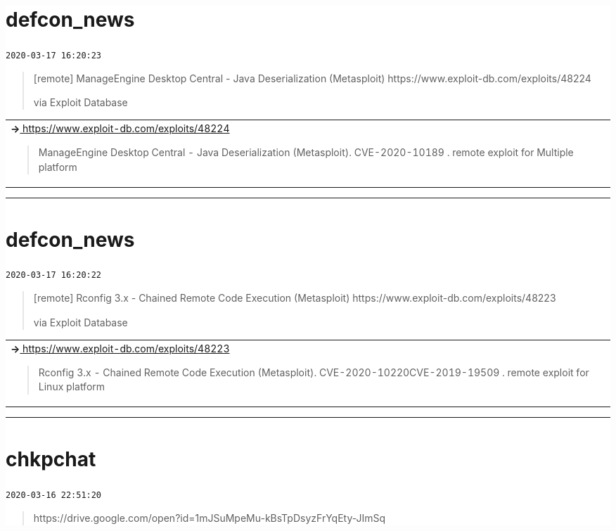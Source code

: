 
# defcon_news
`2020-03-17 16:20:23`

<blockquote>
[remote] ManageEngine Desktop Central - Java Deserialization (Metasploit)
https://www.exploit-db.com/exploits/48224

via Exploit Database
</blockquote>

<table><tr><td><b>→</b><a href="https://www.exploit-db.com/exploits/48224">
https://www.exploit-db.com/exploits/48224
</a>
<blockquote>
ManageEngine Desktop Central - Java Deserialization (Metasploit). CVE-2020-10189 . remote exploit for Multiple platform
</blockquote>
</td></tr></table>

---

# defcon_news
`2020-03-17 16:20:22`

<blockquote>
[remote] Rconfig 3.x - Chained Remote Code Execution (Metasploit)
https://www.exploit-db.com/exploits/48223

via Exploit Database
</blockquote>

<table><tr><td><b>→</b><a href="https://www.exploit-db.com/exploits/48223">
https://www.exploit-db.com/exploits/48223
</a>
<blockquote>
Rconfig 3.x - Chained Remote Code Execution (Metasploit). CVE-2020-10220CVE-2019-19509 . remote exploit for Linux platform
</blockquote>
</td></tr></table>

---

# chkpchat
`2020-03-16 22:51:20`

<blockquote>
https://drive.google.com/open?id&#61;1mJSuMpeMu-kBsTpDsyzFrYqEty-JImSq
</blockquote>
